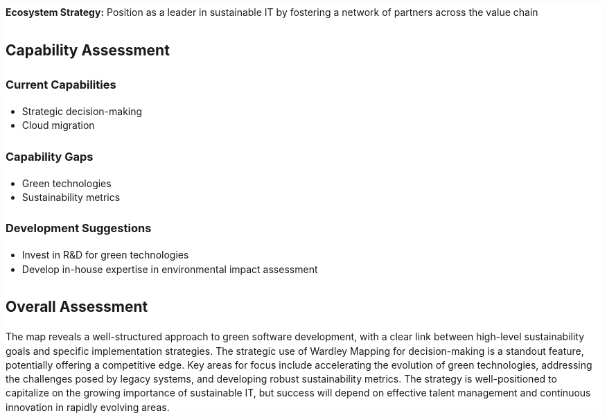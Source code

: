 **Ecosystem Strategy:** Position as a leader in sustainable IT by fostering a network of partners across the value chain

## Capability Assessment

### Current Capabilities
- Strategic decision-making
- Cloud migration

### Capability Gaps
- Green technologies
- Sustainability metrics

### Development Suggestions
- Invest in R&D for green technologies
- Develop in-house expertise in environmental impact assessment

## Overall Assessment

The map reveals a well-structured approach to green software development, with a clear link between high-level sustainability goals and specific implementation strategies. The strategic use of Wardley Mapping for decision-making is a standout feature, potentially offering a competitive edge. Key areas for focus include accelerating the evolution of green technologies, addressing the challenges posed by legacy systems, and developing robust sustainability metrics. The strategy is well-positioned to capitalize on the growing importance of sustainable IT, but success will depend on effective talent management and continuous innovation in rapidly evolving areas.

